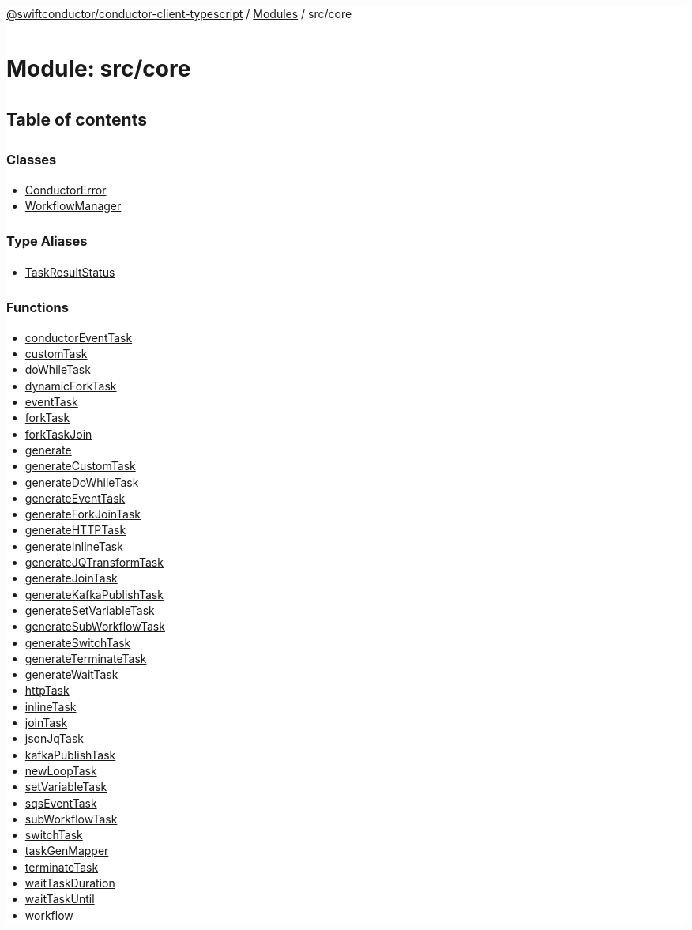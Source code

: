 [@swiftconductor/conductor-client-typescript](../README.md) / [Modules](../modules.md) / src/core

# Module: src/core

## Table of contents

### Classes

- [ConductorError](../classes/src_core.ConductorError.md)
- [WorkflowManager](../classes/src_core.WorkflowManager.md)

### Type Aliases

- [TaskResultStatus](src_core.md#taskresultstatus)

### Functions

- [conductorEventTask](src_core.md#conductoreventtask)
- [customTask](src_core.md#customtask)
- [doWhileTask](src_core.md#dowhiletask)
- [dynamicForkTask](src_core.md#dynamicforktask)
- [eventTask](src_core.md#eventtask)
- [forkTask](src_core.md#forktask)
- [forkTaskJoin](src_core.md#forktaskjoin)
- [generate](src_core.md#generate)
- [generateCustomTask](src_core.md#generatecustomtask)
- [generateDoWhileTask](src_core.md#generatedowhiletask)
- [generateEventTask](src_core.md#generateeventtask)
- [generateForkJoinTask](src_core.md#generateforkjointask)
- [generateHTTPTask](src_core.md#generatehttptask)
- [generateInlineTask](src_core.md#generateinlinetask)
- [generateJQTransformTask](src_core.md#generatejqtransformtask)
- [generateJoinTask](src_core.md#generatejointask)
- [generateKafkaPublishTask](src_core.md#generatekafkapublishtask)
- [generateSetVariableTask](src_core.md#generatesetvariabletask)
- [generateSubWorkflowTask](src_core.md#generatesubworkflowtask)
- [generateSwitchTask](src_core.md#generateswitchtask)
- [generateTerminateTask](src_core.md#generateterminatetask)
- [generateWaitTask](src_core.md#generatewaittask)
- [httpTask](src_core.md#httptask)
- [inlineTask](src_core.md#inlinetask)
- [joinTask](src_core.md#jointask)
- [jsonJqTask](src_core.md#jsonjqtask)
- [kafkaPublishTask](src_core.md#kafkapublishtask)
- [newLoopTask](src_core.md#newlooptask)
- [setVariableTask](src_core.md#setvariabletask)
- [sqsEventTask](src_core.md#sqseventtask)
- [subWorkflowTask](src_core.md#subworkflowtask)
- [switchTask](src_core.md#switchtask)
- [taskGenMapper](src_core.md#taskgenmapper)
- [terminateTask](src_core.md#terminatetask)
- [waitTaskDuration](src_core.md#waittaskduration)
- [waitTaskUntil](src_core.md#waittaskuntil)
- [workflow](src_core.md#workflow)
